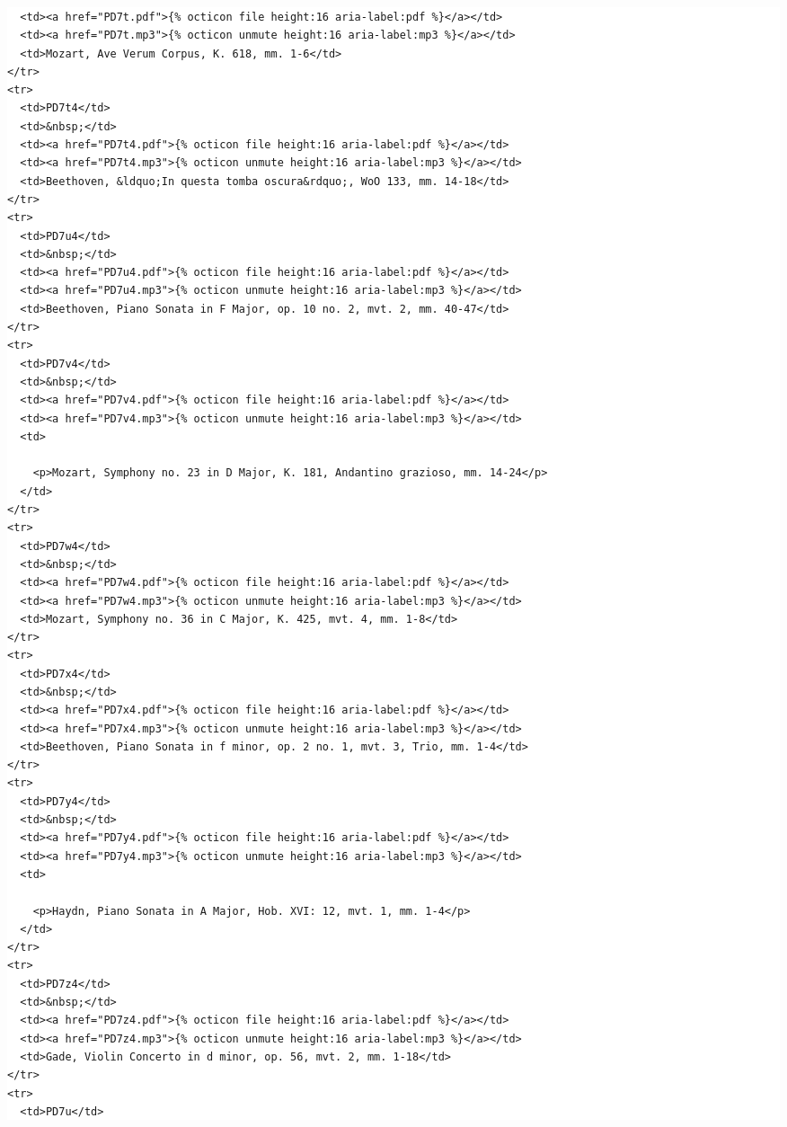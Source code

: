       <td><a href="PD7t.pdf">{% octicon file height:16 aria-label:pdf %}</a></td>
      <td><a href="PD7t.mp3">{% octicon unmute height:16 aria-label:mp3 %}</a></td>
      <td>Mozart, Ave Verum Corpus, K. 618, mm. 1-6</td>
    </tr>
    <tr>
      <td>PD7t4</td>
      <td>&nbsp;</td>
      <td><a href="PD7t4.pdf">{% octicon file height:16 aria-label:pdf %}</a></td>
      <td><a href="PD7t4.mp3">{% octicon unmute height:16 aria-label:mp3 %}</a></td>
      <td>Beethoven, &ldquo;In questa tomba oscura&rdquo;, WoO 133, mm. 14-18</td>
    </tr>
    <tr>
      <td>PD7u4</td>
      <td>&nbsp;</td>
      <td><a href="PD7u4.pdf">{% octicon file height:16 aria-label:pdf %}</a></td>
      <td><a href="PD7u4.mp3">{% octicon unmute height:16 aria-label:mp3 %}</a></td>
      <td>Beethoven, Piano Sonata in F Major, op. 10 no. 2, mvt. 2, mm. 40-47</td>
    </tr>
    <tr>
      <td>PD7v4</td>
      <td>&nbsp;</td>
      <td><a href="PD7v4.pdf">{% octicon file height:16 aria-label:pdf %}</a></td>
      <td><a href="PD7v4.mp3">{% octicon unmute height:16 aria-label:mp3 %}</a></td>
      <td>

        <p>Mozart, Symphony no. 23 in D Major, K. 181, Andantino grazioso, mm. 14-24</p>
      </td>
    </tr>
    <tr>
      <td>PD7w4</td>
      <td>&nbsp;</td>
      <td><a href="PD7w4.pdf">{% octicon file height:16 aria-label:pdf %}</a></td>
      <td><a href="PD7w4.mp3">{% octicon unmute height:16 aria-label:mp3 %}</a></td>
      <td>Mozart, Symphony no. 36 in C Major, K. 425, mvt. 4, mm. 1-8</td>
    </tr>
    <tr>
      <td>PD7x4</td>
      <td>&nbsp;</td>
      <td><a href="PD7x4.pdf">{% octicon file height:16 aria-label:pdf %}</a></td>
      <td><a href="PD7x4.mp3">{% octicon unmute height:16 aria-label:mp3 %}</a></td>
      <td>Beethoven, Piano Sonata in f minor, op. 2 no. 1, mvt. 3, Trio, mm. 1-4</td>
    </tr>
    <tr>
      <td>PD7y4</td>
      <td>&nbsp;</td>
      <td><a href="PD7y4.pdf">{% octicon file height:16 aria-label:pdf %}</a></td>
      <td><a href="PD7y4.mp3">{% octicon unmute height:16 aria-label:mp3 %}</a></td>
      <td>

        <p>Haydn, Piano Sonata in A Major, Hob. XVI: 12, mvt. 1, mm. 1-4</p>
      </td>
    </tr>
    <tr>
      <td>PD7z4</td>
      <td>&nbsp;</td>
      <td><a href="PD7z4.pdf">{% octicon file height:16 aria-label:pdf %}</a></td>
      <td><a href="PD7z4.mp3">{% octicon unmute height:16 aria-label:mp3 %}</a></td>
      <td>Gade, Violin Concerto in d minor, op. 56, mvt. 2, mm. 1-18</td>
    </tr>
    <tr>
      <td>PD7u</td>
